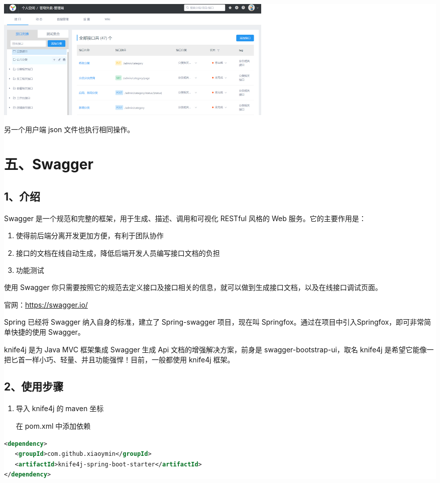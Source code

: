 <img src="img/image61.png" alt="image61" style="zoom:50%;" />

另一个用户端 json 文件也执行相同操作。

# 五、Swagger

## 1、介绍

Swagger 是一个规范和完整的框架，用于生成、描述、调用和可视化 RESTful 风格的 Web 服务。它的主要作用是：

1. 使得前后端分离开发更加方便，有利于团队协作

2. 接口的文档在线自动生成，降低后端开发人员编写接口文档的负担

3. 功能测试

使用 Swagger 你只需要按照它的规范去定义接口及接口相关的信息，就可以做到生成接口文档，以及在线接口调试页面。

官网：<https://swagger.io/>

Spring 已经将 Swagger 纳入自身的标准，建立了 Spring-swagger 项目，现在叫 Springfox。通过在项目中引入Springfox，即可非常简单快捷的使用 Swagger。

knife4j 是为 Java MVC 框架集成 Swagger 生成 Api 文档的增强解决方案，前身是 swagger-bootstrap-ui，取名 knife4j  是希望它能像一把匕首一样小巧、轻量、并且功能强悍！目前，一般都使用 knife4j 框架。

## 2、使用步骤

1. 导入 knife4j 的 maven 坐标

   在 pom.xml 中添加依赖


```xml
<dependency>
   <groupId>com.github.xiaoymin</groupId>
   <artifactId>knife4j-spring-boot-starter</artifactId>
</dependency>
```
